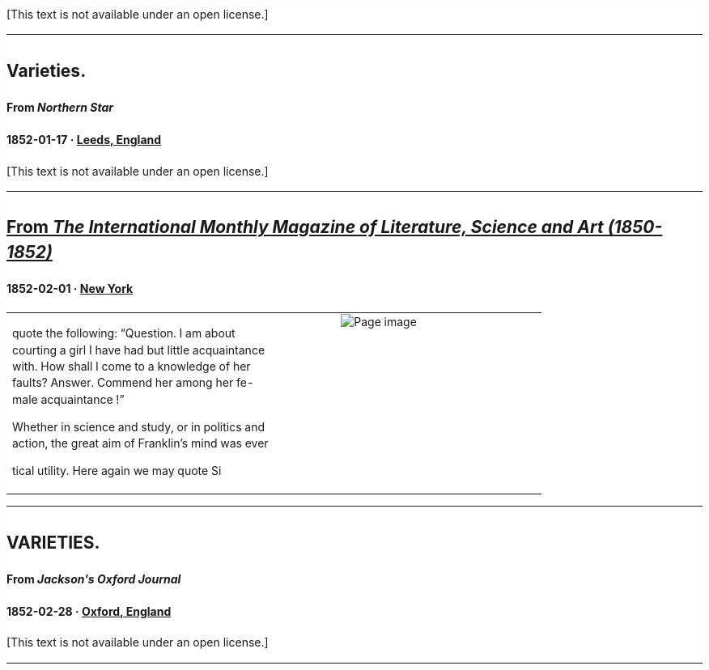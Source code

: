 [This text is not available under an open license.]

---

## Varieties.

#### From _Northern Star_

#### 1852-01-17 &middot; [Leeds, England](http://dbpedia.org/resource/Leeds)

[This text is not available under an open license.]

---

## [From _The International Monthly Magazine of Literature, Science and Art (1850-1852)_](https://archive.org/details/sim_international-monthly-magazine-of-literature-science_1852-02-01_5_2/page/n22/mode/1up?view=theater)

#### 1852-02-01 &middot; [New York](http://dbpedia.org/resource/New_York_City)

<table style="width: 100%;"><tr><td style="width: 50%">

  
quote the following: “Question. I am about  
courting a girl I have had but little acquaintance  
with. How shall I come to a knowledge of her  
faults? Answer. Commend her among her fe-  
male acquaintance !”  
  
Whether in science and study, or in politics and  
action, the great aim of Franklin’s mind was ever  
  
tical utility. Here again we may quote Si
</td><td style="width: 50%; max-height: 75%; margin: auto; display: block;">
<img alt="Page image" src="https://iiif.archive.org/image/iiif/2/sim_international-monthly-magazine-of-literature-science_1852-02-01_5_2%2Fsim_international-monthly-magazine-of-literature-science_1852-02-01_5_2_jp2.zip%2Fsim_international-monthly-magazine-of-literature-science_1852-02-01_5_2_jp2%2Fsim_international-monthly-magazine-of-literature-science_1852-02-01_5_2_0022.jp2/pct:10.74561403508772,75.36931818181819,33.81578947368421,8.75/600,/0/default.jpg"/>
</td>
</tr></table>

---

## VARIETIES.

#### From _Jackson's Oxford Journal_

#### 1852-02-28 &middot; [Oxford, England](http://dbpedia.org/resource/Oxford)

[This text is not available under an open license.]

---
